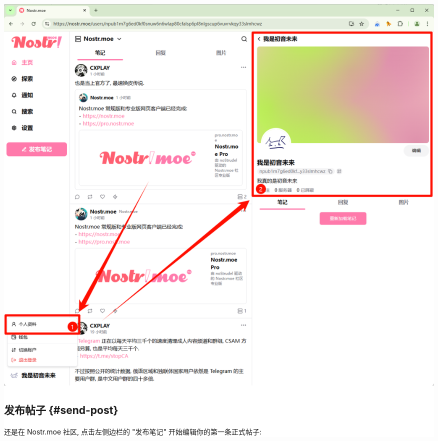 ![查看自己的用户资料](./.assets/index/2025-04-04_164710.webp)

## 发布帖子 {#send-post}

还是在 Nostr.moe 社区, 点击左侧边栏的 "发布笔记" 开始编辑你的第一条正式帖子:
